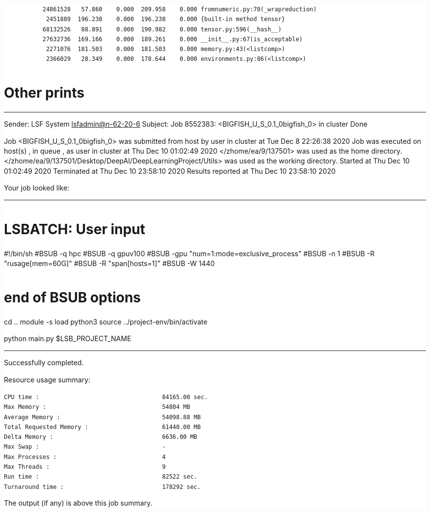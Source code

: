                24861528   57.860    0.000  209.958    0.000 fromnumeric.py:70(_wrapreduction)
                2451889  196.238    0.000  196.238    0.000 {built-in method tensor}
               68132526   88.891    0.000  190.982    0.000 tensor.py:596(__hash__)
               27632736  169.166    0.000  189.261    0.000 __init__.py:67(is_acceptable)
                2271076  181.503    0.000  181.503    0.000 memory.py:43(<listcomp>)
                2366029   28.349    0.000  178.644    0.000 environments.py:86(<listcomp>)


# Other prints


------------------------------------------------------------
Sender: LSF System <lsfadmin@n-62-20-6>
Subject: Job 8552383: <BIGFISH_U_S_0.1_0bigfish_0> in cluster <dcc> Done

Job <BIGFISH_U_S_0.1_0bigfish_0> was submitted from host <n-62-27-22> by user <s183914> in cluster <dcc> at Tue Dec  8 22:26:38 2020
Job was executed on host(s) <n-62-20-6>, in queue <gpuv100>, as user <s183914> in cluster <dcc> at Thu Dec 10 01:02:49 2020
</zhome/ea/9/137501> was used as the home directory.
</zhome/ea/9/137501/Desktop/DeepAI/DeepLearningProject/Utils> was used as the working directory.
Started at Thu Dec 10 01:02:49 2020
Terminated at Thu Dec 10 23:58:10 2020
Results reported at Thu Dec 10 23:58:10 2020

Your job looked like:

------------------------------------------------------------
# LSBATCH: User input
#!/bin/sh
#BSUB -q hpc
#BSUB -q gpuv100
#BSUB -gpu "num=1:mode=exclusive_process"
#BSUB -n 1
#BSUB -R "rusage[mem=60G]"
#BSUB -R "span[hosts=1]"
#BSUB -W 1440
# end of BSUB options
cd ..
module -s load python3
source ../project-env/bin/activate

python main.py $LSB_PROJECT_NAME


------------------------------------------------------------

Successfully completed.

Resource usage summary:

    CPU time :                                   84165.00 sec.
    Max Memory :                                 54804 MB
    Average Memory :                             54098.88 MB
    Total Requested Memory :                     61440.00 MB
    Delta Memory :                               6636.00 MB
    Max Swap :                                   -
    Max Processes :                              4
    Max Threads :                                9
    Run time :                                   82522 sec.
    Turnaround time :                            178292 sec.

The output (if any) is above this job summary.

